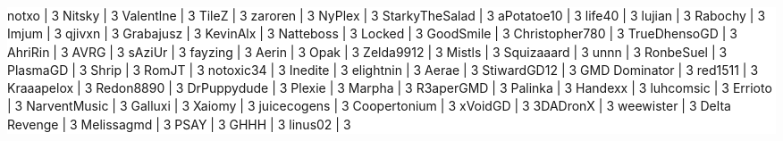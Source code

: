 notxo | 3
Nitsky | 3
Valentlne | 3
TileZ | 3
zaroren | 3
NyPlex | 3
StarkyTheSalad | 3
aPotatoe10 | 3
life40 | 3
lujian | 3
Rabochy | 3
Imjum | 3
qjivxn | 3
Grabajusz | 3
KevinAlx | 3
Natteboss | 3
Locked | 3
GoodSmile | 3
Christopher780 | 3
TrueDhensoGD | 3
AhriRin | 3
AVRG | 3
sAziUr | 3
fayzing | 3
Aerin | 3
Opak | 3
Zelda9912 | 3
Mistls | 3
Squizaaard | 3
unnn | 3
RonbeSuel | 3
PlasmaGD | 3
Shrip | 3
RomJT | 3
notoxic34 | 3
Inedite | 3
elightnin | 3
Aerae | 3
StiwardGD12 | 3
GMD Dominator | 3
red1511 | 3
Kraaapelox | 3
Redon8890 | 3
DrPuppydude | 3
Plexie | 3
Marpha | 3
R3aperGMD | 3
Palinka | 3
Handexx | 3
luhcomsic | 3
Errioto | 3
NarventMusic | 3
Galluxi | 3
Xaiomy | 3
juicecogens | 3
Coopertonium | 3
xVoidGD | 3
3DADronX | 3
weewister | 3
Delta Revenge | 3
Melissagmd | 3
PSAY | 3
GHHH | 3
linus02 | 3